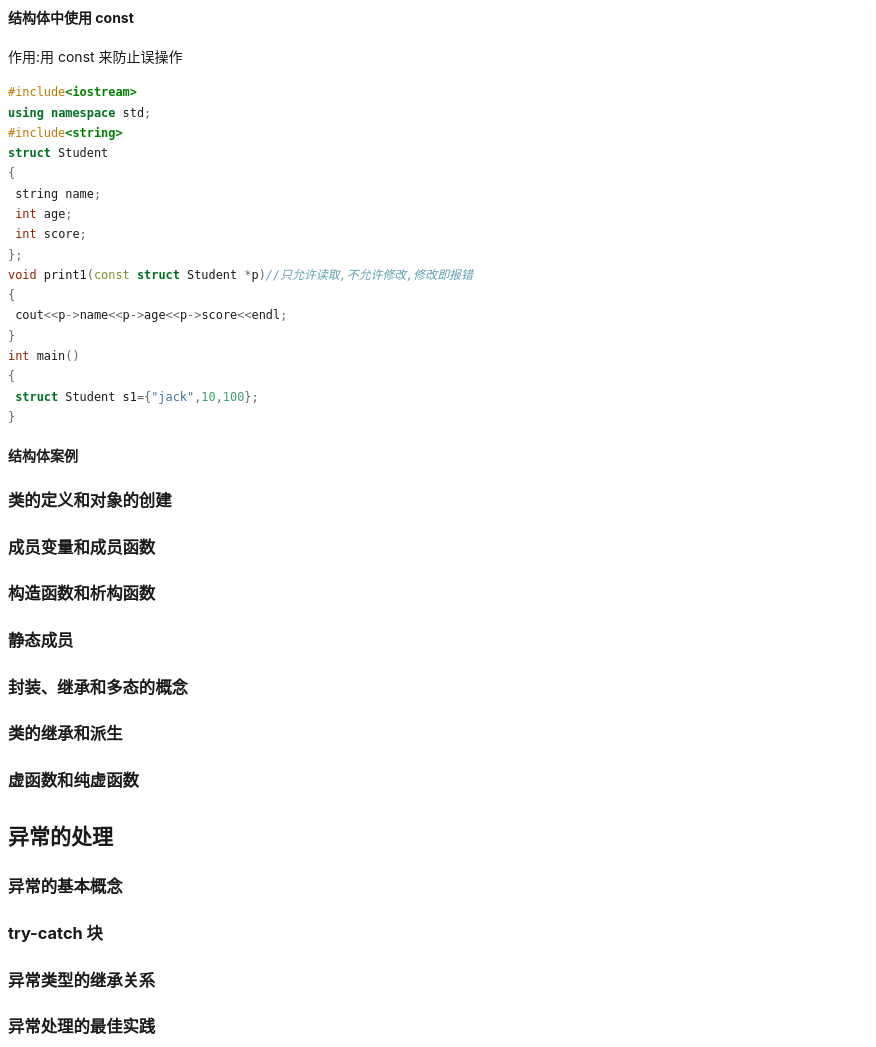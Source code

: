 #### 结构体中使用 const

作用:用 const 来防止误操作

```c++
#include<iostream>
using namespace std;
#include<string>
struct Student
{
 string name;
 int age;
 int score;
};
void print1(const struct Student *p)//只允许读取,不允许修改,修改即报错
{
 cout<<p->name<<p->age<<p->score<<endl;
}
int main()
{
 struct Student s1={"jack",10,100};
}
```

#### 结构体案例

### 类的定义和对象的创建

### 成员变量和成员函数

### 构造函数和析构函数

### 静态成员

### 封装、继承和多态的概念

### 类的继承和派生

### 虚函数和纯虚函数

## 异常的处理

### 异常的基本概念

### try-catch 块

### 异常类型的继承关系

### 异常处理的最佳实践
